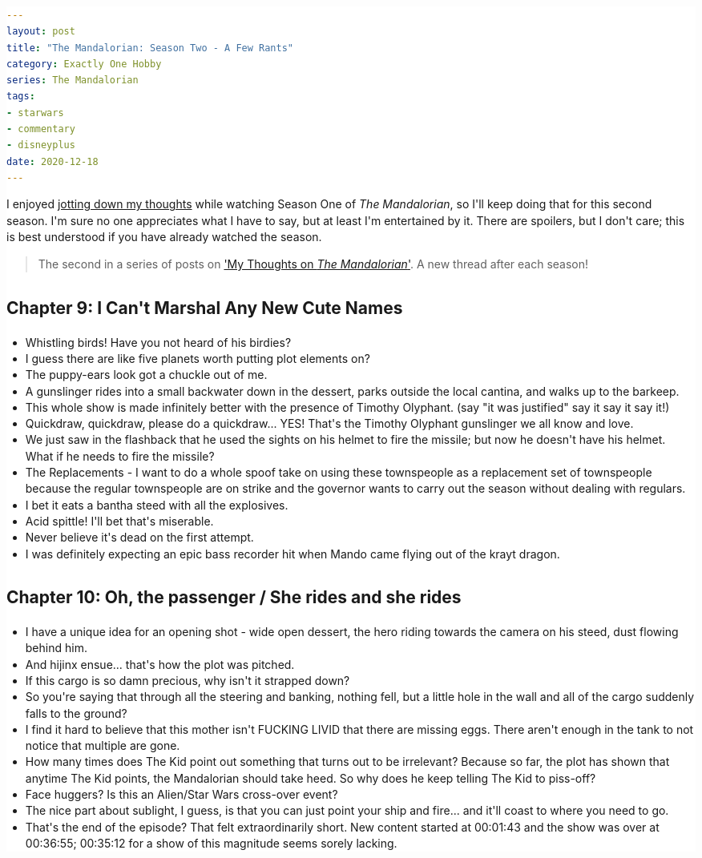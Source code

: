 ```yaml
---
layout: post
title: "The Mandalorian: Season Two - A Few Rants"
category: Exactly One Hobby
series: The Mandalorian
tags:
- starwars
- commentary
- disneyplus
date: 2020-12-18
---
```


I enjoyed [jotting down my thoughts](/posts/2020/the-mandalorian-season-one-a-few-thoughts/) while watching Season One of _The Mandalorian_, so I'll keep doing that for this second season. I'm sure no one appreciates what I have to say, but at least I'm entertained by it. There are spoilers, but I don't care; this is best understood if you have already watched the season.

> The second in a series of posts on ['My Thoughts on _The Mandalorian_'](/the-mandalorian-series). A new thread after each season!

## Chapter 9: I Can't Marshal Any New Cute Names

- Whistling birds! Have you not heard of his birdies?
- I guess there are like five planets worth putting plot elements on?
- The puppy-ears look got a chuckle out of me.
- A gunslinger rides into a small backwater down in the dessert, parks outside the local cantina, and walks up to the barkeep.
- This whole show is made infinitely better with the presence of Timothy Olyphant. (say "it was justified" say it say it say it!)
- Quickdraw, quickdraw, please do a quickdraw... YES! That's the Timothy Olyphant gunslinger we all know and love.
- We just saw in the flashback that he used the sights on his helmet to fire the missile; but now he doesn't have his helmet. What if he needs to fire the missile?
- The Replacements - I want to do a whole spoof take on using these townspeople as a replacement set of townspeople because the regular townspeople are on strike and the governor wants to carry out the season without dealing with regulars.
- I bet it eats a bantha steed with all the explosives.
- Acid spittle! I'll bet that's miserable.
- Never believe it's dead on the first attempt.
- I was definitely expecting an epic bass recorder hit when Mando came flying out of the krayt dragon.

## Chapter 10: Oh, the passenger / She rides and she rides

- I have a unique idea for an opening shot - wide open dessert, the hero riding towards the camera on his steed, dust flowing behind him.
- And hijinx ensue... that's how the plot was pitched.
- If this cargo is so damn precious, why isn't it strapped down?
- So you're saying that through all the steering and banking, nothing fell, but a little hole in the wall and all of the cargo suddenly falls to the ground?
- I find it hard to believe that this mother isn't FUCKING LIVID that there are missing eggs. There aren't enough in the tank to not notice that multiple are gone.
- How many times does The Kid point out something that turns out to be irrelevant? Because so far, the plot has shown that anytime The Kid points, the Mandalorian should take heed. So why does he keep telling The Kid to piss-off?
- Face huggers? Is this an Alien/Star Wars cross-over event?
- The nice part about sublight, I guess, is that you can just point your ship and fire... and it'll coast to where you need to go.
- That's the end of the episode? That felt extraordinarily short. New content started at 00:01:43 and the show was over at 00:36:55; 00:35:12 for a show of this magnitude seems sorely lacking.
